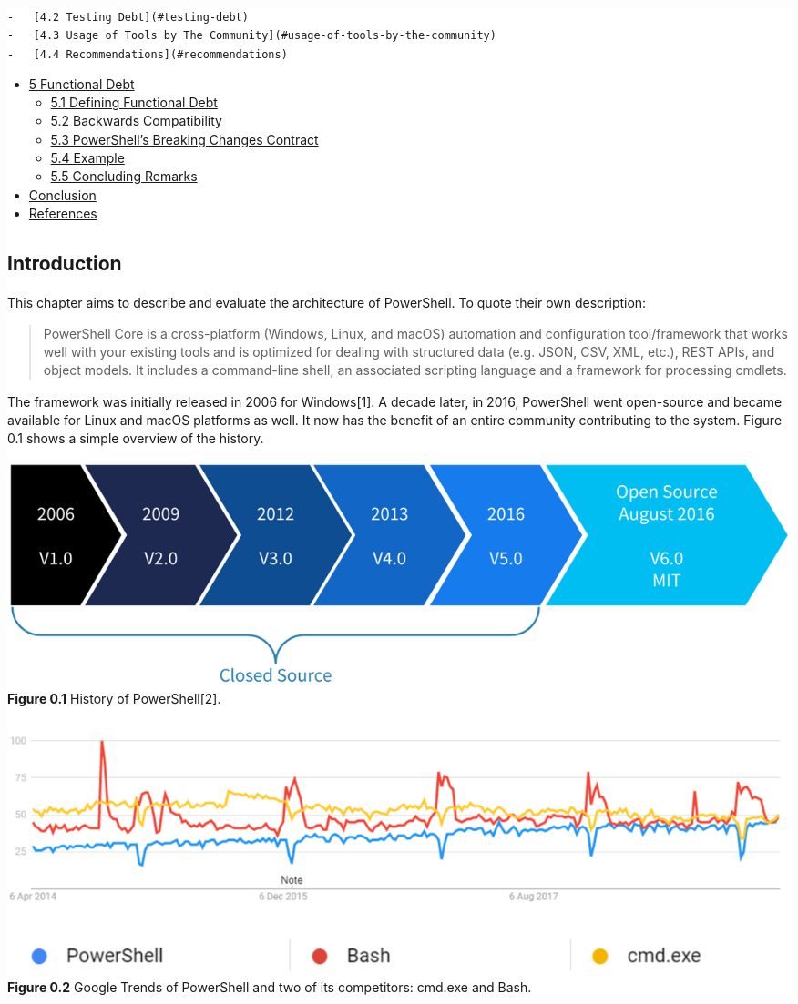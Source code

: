    -   [4.2 Testing Debt](#testing-debt)
    -   [4.3 Usage of Tools by The Community](#usage-of-tools-by-the-community)
    -   [4.4 Recommendations](#recommendations)
-   [5 Functional Debt](#functional-debt)
    -   [5.1 Defining Functional Debt](#defining-functional-debt)
    -   [5.2 Backwards Compatibility](#backwards-compatibility)
    -   [5.3 PowerShell’s Breaking Changes Contract](#powershells-breaking-changes-contract)
    -   [5.4 Example](#example)
    -   [5.5 Concluding Remarks](#concluding-remarks)
-   [Conclusion](#conclusion)
-   [References](#references)

Introduction
------------

This chapter aims to describe and evaluate the architecture of [PowerShell](https://github.com/PowerShell/PowerShell). To quote their own description:

> PowerShell Core is a cross-platform (Windows, Linux, and macOS) automation and configuration tool/framework that works well with your existing tools and is optimized for dealing with structured data (e.g. JSON, CSV, XML, etc.), REST APIs, and object models. It includes a command-line shell, an associated scripting language and a framework for processing cmdlets.

The framework was initially released in 2006 for Windows\[1\]. A decade later, in 2016, PowerShell went open-source and became available for Linux and macOS platforms as well. It now has the benefit of an entire community contributing to the system. Figure 0.1 shows a simple overview of the history.

![History of PowerShell](images/powershell/history.png) **Figure 0.1** History of PowerShell\[2\].

![Google Trends of PowerShell and competitors](images/powershell/trends.png) **Figure 0.2** Google Trends of PowerShell and two of its competitors: cmd.exe and Bash.
